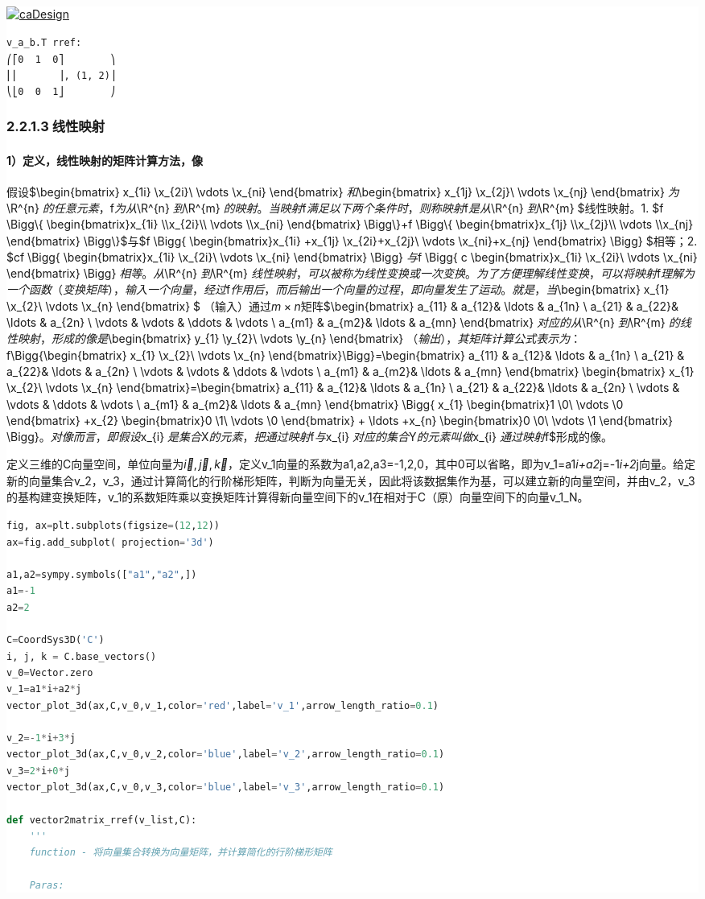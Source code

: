 
    
<a href=""><img src="./imgs/2_2_1_03.png" height="auto" width="auto" title="caDesign"></a>
    


    v_a_b.T rref:
    ⎛⎡0  1  0⎤        ⎞
    ⎜⎢       ⎥, (1, 2)⎟
    ⎝⎣0  0  1⎦        ⎠
    

### 2.2.1.3  线性映射

#### 1）定义，线性映射的矩阵计算方法，像

假设$\begin{bmatrix}  x_{1i} \\x_{2i}\\ \vdots \\x_{ni} \end{bmatrix} $和$\begin{bmatrix}  x_{1j} \\x_{2j}\\ \vdots \\x_{nj} \end{bmatrix} $为$\\R^{n} $的任意元素，$f$为从$\\R^{n} $到$\\R^{m} $的映射。当映射$f$满足以下两个条件时，则称映射$f$是从$\\R^{n} $到$\\R^{m} $线性映射。1. $f \Bigg\{  \begin{bmatrix}x_{1i}  \\x_{2i}\\ \vdots \\x_{ni} \end{bmatrix}  \Bigg\}+f \Bigg\{  \begin{bmatrix}x_{1j}  \\x_{2j}\\ \vdots \\x_{nj} \end{bmatrix}  \Bigg\}$与$f \Bigg\{  \begin{bmatrix}x_{1i} +x_{1j} \\x_{2i}+x_{2j}\\ \vdots \\x_{ni}+x_{nj} \end{bmatrix}  \Bigg\} $相等；2. $cf \Bigg\{  \begin{bmatrix}x_{1i}  \\x_{2i}\\ \vdots \\x_{ni} \end{bmatrix}  \Bigg\} $与$f \Bigg\{ c \begin{bmatrix}x_{1i}  \\x_{2i}\\ \vdots \\x_{ni} \end{bmatrix}  \Bigg\} $相等。从$\\R^{n} $到$\\R^{m} $线性映射，可以被称为线性变换或一次变换。为了方便理解线性变换，可以将映射$f$理解为一个函数（变换矩阵），输入一个向量，经过$f$作用后，而后输出一个向量的过程，即向量发生了运动。就是，当$\begin{bmatrix}  x_{1} \\x_{2}\\ \vdots \\x_{n} \end{bmatrix} $ （输入）通过$m \times n$矩阵$\begin{bmatrix} a_{11}  & a_{12}& \ldots & a_{1n}  \\ a_{21}  & a_{22}& \ldots & a_{2n} \\ 
 \vdots & \vdots & \ddots & \vdots \\  a_{m1}  & a_{m2}& \ldots & a_{mn} \end{bmatrix} $对应的从$\\R^{n} $到$\\R^{m} $的线性映射，形成的像是$\begin{bmatrix}  y_{1} \\y_{2}\\ \vdots \\y_{n} \end{bmatrix} $（输出），其矩阵计算公式表示为：$f\Bigg\{\begin{bmatrix}  x_{1} \\x_{2}\\ \vdots \\x_{n} \end{bmatrix}\Bigg\}=\begin{bmatrix} a_{11}  & a_{12}& \ldots & a_{1n}  \\ a_{21}  & a_{22}& \ldots & a_{2n} \\ 
 \vdots & \vdots & \ddots & \vdots \\  a_{m1}  & a_{m2}& \ldots & a_{mn} \end{bmatrix} \begin{bmatrix}  x_{1} \\x_{2}\\ \vdots \\x_{n} \end{bmatrix}=\begin{bmatrix} a_{11}  & a_{12}& \ldots & a_{1n}  \\ a_{21}  & a_{22}& \ldots & a_{2n} \\ 
 \vdots & \vdots & \ddots & \vdots \\  a_{m1}  & a_{m2}& \ldots & a_{mn} \end{bmatrix} \Bigg\{   x_{1}   \begin{bmatrix}1 \\0\\ \vdots \\0 \end{bmatrix}  +x_{2}   \begin{bmatrix}0 \\1\\ \vdots \\0 \end{bmatrix} + \ldots +x_{n}   \begin{bmatrix}0 \\0\\ \vdots \\1 \end{bmatrix} \Bigg\}$。对像而言，即假设$x_{i} $是集合$X$的元素，把通过映射$f$与$x_{i} $对应的集合$Y$的元素叫做$x_{i} $通过映射$f$形成的像。
 
定义三维的C向量空间，单位向量为$\vec{i},\vec{j},\vec{k}$，定义v_1向量的系数为a1,a2,a3=-1,2,0，其中0可以省略，即为v_1=a1*i+a2*j=-1*i+2*j向量。给定新的向量集合v_2，v_3，通过计算简化的行阶梯形矩阵，判断为向量无关，因此将该数据集作为基，可以建立新的向量空间，并由v_2，v_3的基构建变换矩阵，v_1的系数矩阵乘以变换矩阵计算得新向量空间下的v_1在相对于C（原）向量空间下的向量v_1_N。


```python
fig, ax=plt.subplots(figsize=(12,12))
ax=fig.add_subplot( projection='3d')

a1,a2=sympy.symbols(["a1","a2",])
a1=-1
a2=2

C=CoordSys3D('C')
i, j, k = C.base_vectors()
v_0=Vector.zero
v_1=a1*i+a2*j
vector_plot_3d(ax,C,v_0,v_1,color='red',label='v_1',arrow_length_ratio=0.1)

v_2=-1*i+3*j
vector_plot_3d(ax,C,v_0,v_2,color='blue',label='v_2',arrow_length_ratio=0.1)
v_3=2*i+0*j
vector_plot_3d(ax,C,v_0,v_3,color='blue',label='v_3',arrow_length_ratio=0.1)

def vector2matrix_rref(v_list,C):
    '''
    function - 将向量集合转换为向量矩阵，并计算简化的行阶梯形矩阵
    
    Paras:
```